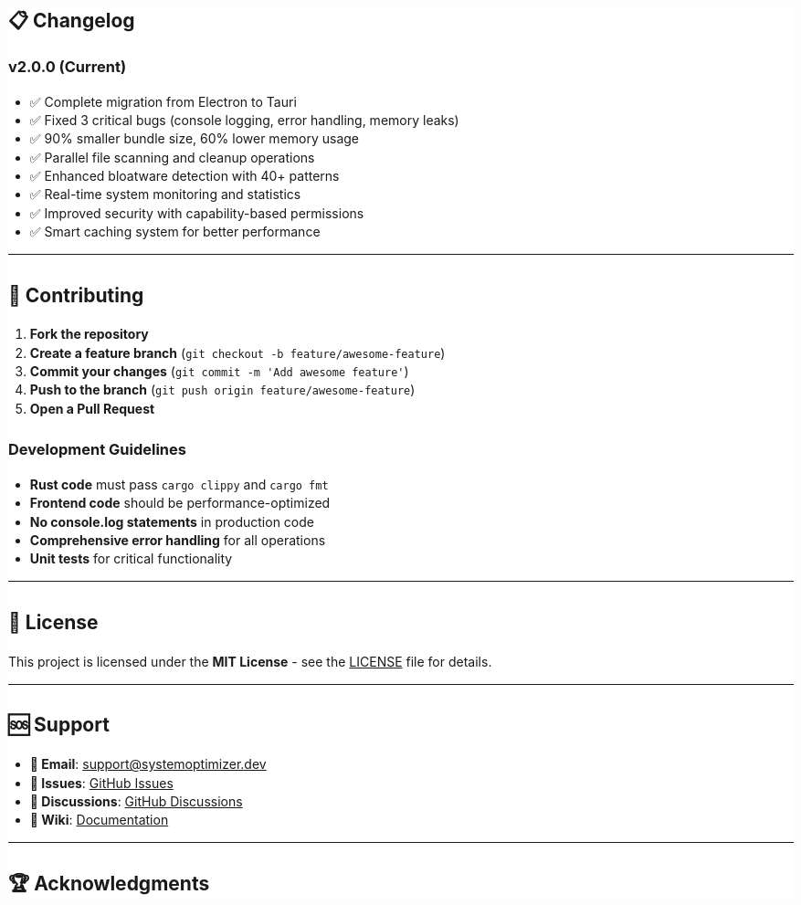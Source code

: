 
## 📋 Changelog

### **v2.0.0 (Current)**
- ✅ Complete migration from Electron to Tauri
- ✅ Fixed 3 critical bugs (console logging, error handling, memory leaks)
- ✅ 90% smaller bundle size, 60% lower memory usage
- ✅ Parallel file scanning and cleanup operations
- ✅ Enhanced bloatware detection with 40+ patterns
- ✅ Real-time system monitoring and statistics
- ✅ Improved security with capability-based permissions
- ✅ Smart caching system for better performance

---

## 🤝 Contributing

1. **Fork the repository**
2. **Create a feature branch** (`git checkout -b feature/awesome-feature`)
3. **Commit your changes** (`git commit -m 'Add awesome feature'`)
4. **Push to the branch** (`git push origin feature/awesome-feature`)
5. **Open a Pull Request**

### **Development Guidelines**
- **Rust code** must pass `cargo clippy` and `cargo fmt`
- **Frontend code** should be performance-optimized
- **No console.log statements** in production code
- **Comprehensive error handling** for all operations
- **Unit tests** for critical functionality

---

## 📜 License

This project is licensed under the **MIT License** - see the [LICENSE](LICENSE) file for details.

---

## 🆘 Support

- **📧 Email**: support@systemoptimizer.dev
- **🐛 Issues**: [GitHub Issues](https://github.com/drdeeks/windows-system-optimizer/issues)
- **💬 Discussions**: [GitHub Discussions](https://github.com/drdeeks/windows-system-optimizer/discussions)
- **📖 Wiki**: [Documentation](https://github.com/drdeeks/windows-system-optimizer/wiki)

---

## 🏆 Acknowledgments
